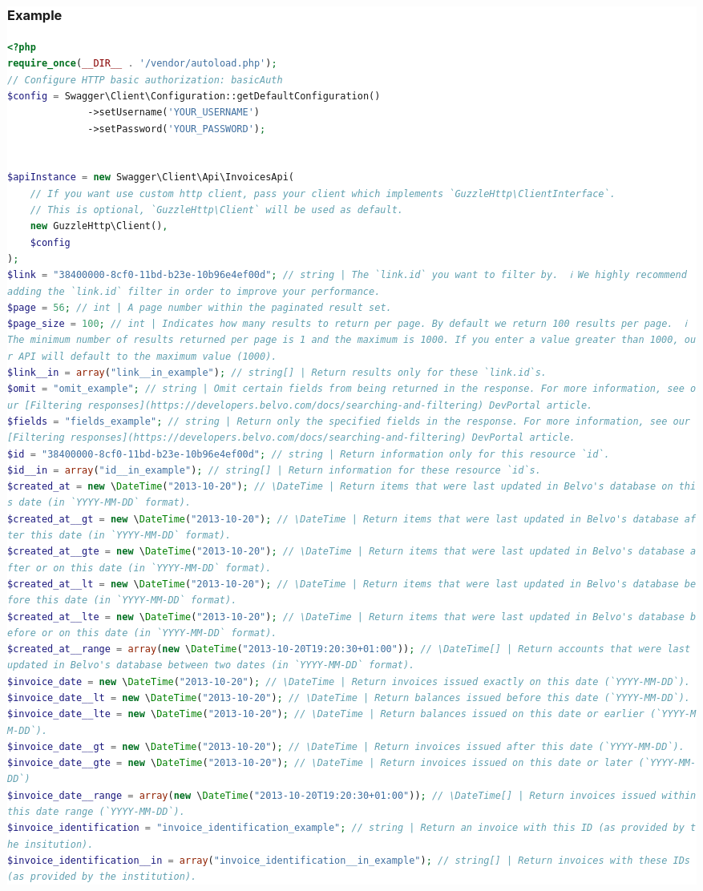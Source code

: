 
### Example
```php
<?php
require_once(__DIR__ . '/vendor/autoload.php');
// Configure HTTP basic authorization: basicAuth
$config = Swagger\Client\Configuration::getDefaultConfiguration()
              ->setUsername('YOUR_USERNAME')
              ->setPassword('YOUR_PASSWORD');


$apiInstance = new Swagger\Client\Api\InvoicesApi(
    // If you want use custom http client, pass your client which implements `GuzzleHttp\ClientInterface`.
    // This is optional, `GuzzleHttp\Client` will be used as default.
    new GuzzleHttp\Client(),
    $config
);
$link = "38400000-8cf0-11bd-b23e-10b96e4ef00d"; // string | The `link.id` you want to filter by.  ℹ️ We highly recommend adding the `link.id` filter in order to improve your performance.
$page = 56; // int | A page number within the paginated result set.
$page_size = 100; // int | Indicates how many results to return per page. By default we return 100 results per page.  ℹ️ The minimum number of results returned per page is 1 and the maximum is 1000. If you enter a value greater than 1000, our API will default to the maximum value (1000).
$link__in = array("link__in_example"); // string[] | Return results only for these `link.id`s.
$omit = "omit_example"; // string | Omit certain fields from being returned in the response. For more information, see our [Filtering responses](https://developers.belvo.com/docs/searching-and-filtering) DevPortal article.
$fields = "fields_example"; // string | Return only the specified fields in the response. For more information, see our [Filtering responses](https://developers.belvo.com/docs/searching-and-filtering) DevPortal article.
$id = "38400000-8cf0-11bd-b23e-10b96e4ef00d"; // string | Return information only for this resource `id`.
$id__in = array("id__in_example"); // string[] | Return information for these resource `id`s.
$created_at = new \DateTime("2013-10-20"); // \DateTime | Return items that were last updated in Belvo's database on this date (in `YYYY-MM-DD` format).
$created_at__gt = new \DateTime("2013-10-20"); // \DateTime | Return items that were last updated in Belvo's database after this date (in `YYYY-MM-DD` format).
$created_at__gte = new \DateTime("2013-10-20"); // \DateTime | Return items that were last updated in Belvo's database after or on this date (in `YYYY-MM-DD` format).
$created_at__lt = new \DateTime("2013-10-20"); // \DateTime | Return items that were last updated in Belvo's database before this date (in `YYYY-MM-DD` format).
$created_at__lte = new \DateTime("2013-10-20"); // \DateTime | Return items that were last updated in Belvo's database before or on this date (in `YYYY-MM-DD` format).
$created_at__range = array(new \DateTime("2013-10-20T19:20:30+01:00")); // \DateTime[] | Return accounts that were last updated in Belvo's database between two dates (in `YYYY-MM-DD` format).
$invoice_date = new \DateTime("2013-10-20"); // \DateTime | Return invoices issued exactly on this date (`YYYY-MM-DD`).
$invoice_date__lt = new \DateTime("2013-10-20"); // \DateTime | Return balances issued before this date (`YYYY-MM-DD`).
$invoice_date__lte = new \DateTime("2013-10-20"); // \DateTime | Return balances issued on this date or earlier (`YYYY-MM-DD`).
$invoice_date__gt = new \DateTime("2013-10-20"); // \DateTime | Return invoices issued after this date (`YYYY-MM-DD`).
$invoice_date__gte = new \DateTime("2013-10-20"); // \DateTime | Return invoices issued on this date or later (`YYYY-MM-DD`)
$invoice_date__range = array(new \DateTime("2013-10-20T19:20:30+01:00")); // \DateTime[] | Return invoices issued within this date range (`YYYY-MM-DD`).
$invoice_identification = "invoice_identification_example"; // string | Return an invoice with this ID (as provided by the insitution).
$invoice_identification__in = array("invoice_identification__in_example"); // string[] | Return invoices with these IDs (as provided by the institution).
```